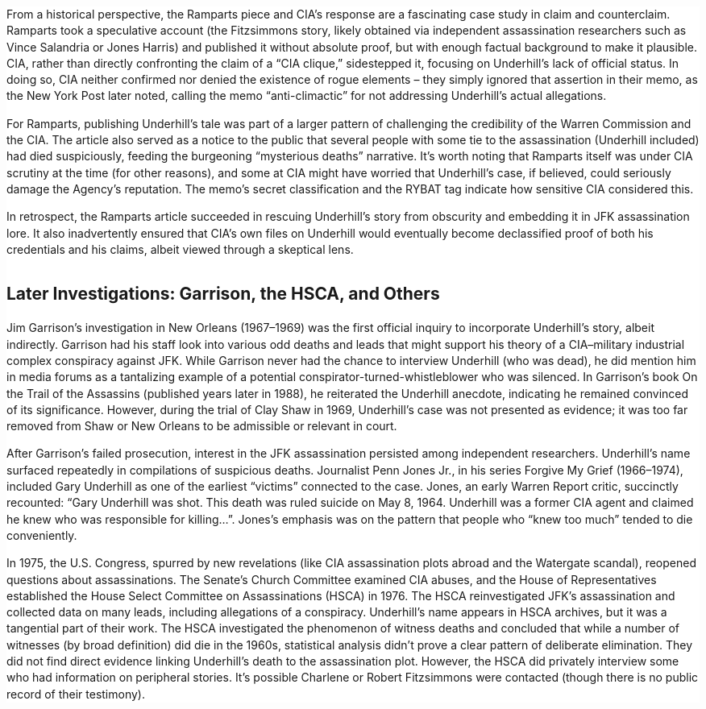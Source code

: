 From a historical perspective, the Ramparts piece and CIA’s response are a fascinating case study in claim and counterclaim. Ramparts took a speculative account (the Fitzsimmons story, likely obtained via independent assassination researchers such as Vince Salandria or Jones Harris) and published it without absolute proof, but with enough factual background to make it plausible. CIA, rather than directly confronting the claim of a “CIA clique,” sidestepped it, focusing on Underhill’s lack of official status. In doing so, CIA neither confirmed nor denied the existence of rogue elements – they simply ignored that assertion in their memo, as the New York Post later noted, calling the memo “anti-climactic” for not addressing Underhill’s actual allegations.

For Ramparts, publishing Underhill’s tale was part of a larger pattern of challenging the credibility of the Warren Commission and the CIA. The article also served as a notice to the public that several people with some tie to the assassination (Underhill included) had died suspiciously, feeding the burgeoning “mysterious deaths” narrative. It’s worth noting that Ramparts itself was under CIA scrutiny at the time (for other reasons), and some at CIA might have worried that Underhill’s case, if believed, could seriously damage the Agency’s reputation. The memo’s secret classification and the RYBAT tag indicate how sensitive CIA considered this.

In retrospect, the Ramparts article succeeded in rescuing Underhill’s story from obscurity and embedding it in JFK assassination lore. It also inadvertently ensured that CIA’s own files on Underhill would eventually become declassified proof of both his credentials and his claims, albeit viewed through a skeptical lens.

## Later Investigations: Garrison, the HSCA, and Others

Jim Garrison’s investigation in New Orleans (1967–1969) was the first official inquiry to incorporate Underhill’s story, albeit indirectly. Garrison had his staff look into various odd deaths and leads that might support his theory of a CIA–military industrial complex conspiracy against JFK. While Garrison never had the chance to interview Underhill (who was dead), he did mention him in media forums as a tantalizing example of a potential conspirator-turned-whistleblower who was silenced. In Garrison’s book On the Trail of the Assassins (published years later in 1988), he reiterated the Underhill anecdote, indicating he remained convinced of its significance. However, during the trial of Clay Shaw in 1969, Underhill’s case was not presented as evidence; it was too far removed from Shaw or New Orleans to be admissible or relevant in court.

After Garrison’s failed prosecution, interest in the JFK assassination persisted among independent researchers. Underhill’s name surfaced repeatedly in compilations of suspicious deaths. Journalist Penn Jones Jr., in his series Forgive My Grief (1966–1974), included Gary Underhill as one of the earliest “victims” connected to the case. Jones, an early Warren Report critic, succinctly recounted: “Gary Underhill was shot. This death was ruled suicide on May 8, 1964. Underhill was a former CIA agent and claimed he knew who was responsible for killing…”. Jones’s emphasis was on the pattern that people who “knew too much” tended to die conveniently.

In 1975, the U.S. Congress, spurred by new revelations (like CIA assassination plots abroad and the Watergate scandal), reopened questions about assassinations. The Senate’s Church Committee examined CIA abuses, and the House of Representatives established the House Select Committee on Assassinations (HSCA) in 1976. The HSCA reinvestigated JFK’s assassination and collected data on many leads, including allegations of a conspiracy. Underhill’s name appears in HSCA archives, but it was a tangential part of their work. The HSCA investigated the phenomenon of witness deaths and concluded that while a number of witnesses (by broad definition) did die in the 1960s, statistical analysis didn’t prove a clear pattern of deliberate elimination. They did not find direct evidence linking Underhill’s death to the assassination plot. However, the HSCA did privately interview some who had information on peripheral stories. It’s possible Charlene or Robert Fitzsimmons were contacted (though there is no public record of their testimony).
